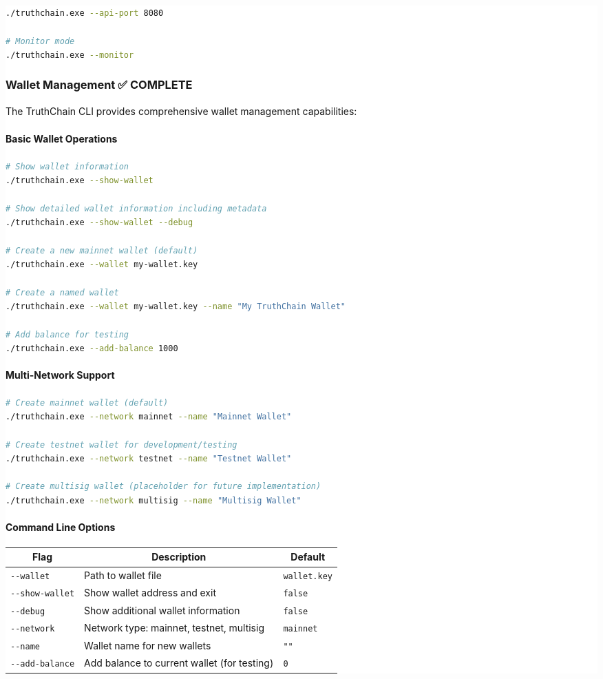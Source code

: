 ```bash
./truthchain.exe --api-port 8080

# Monitor mode
./truthchain.exe --monitor
```

### Wallet Management ✅ **COMPLETE**

The TruthChain CLI provides comprehensive wallet management capabilities:

#### Basic Wallet Operations
```bash
# Show wallet information
./truthchain.exe --show-wallet

# Show detailed wallet information including metadata
./truthchain.exe --show-wallet --debug

# Create a new mainnet wallet (default)
./truthchain.exe --wallet my-wallet.key

# Create a named wallet
./truthchain.exe --wallet my-wallet.key --name "My TruthChain Wallet"

# Add balance for testing
./truthchain.exe --add-balance 1000
```

#### Multi-Network Support
```bash
# Create mainnet wallet (default)
./truthchain.exe --network mainnet --name "Mainnet Wallet"

# Create testnet wallet for development/testing
./truthchain.exe --network testnet --name "Testnet Wallet"

# Create multisig wallet (placeholder for future implementation)
./truthchain.exe --network multisig --name "Multisig Wallet"
```

#### Command Line Options
| Flag | Description | Default |
|------|-------------|---------|
| `--wallet` | Path to wallet file | `wallet.key` |
| `--show-wallet` | Show wallet address and exit | `false` |
| `--debug` | Show additional wallet information | `false` |
| `--network` | Network type: mainnet, testnet, multisig | `mainnet` |
| `--name` | Wallet name for new wallets | `""` |
| `--add-balance` | Add balance to current wallet (for testing) | `0` |
